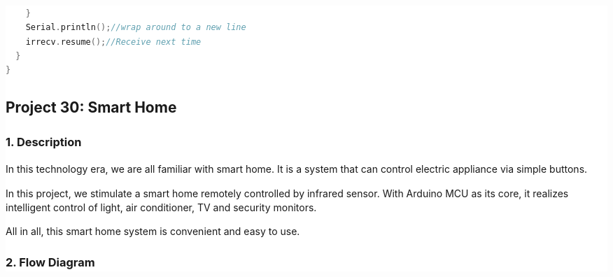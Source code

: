 ```C
    }
    Serial.println();//wrap around to a new line
    irrecv.resume();//Receive next time 
  }
}
```

## **Project 30: Smart Home**

### **1. Description**
In this technology era, we are all familiar with smart home. It is a system that can control electric appliance via simple buttons. 

In this project, we stimulate a smart home remotely controlled by infrared sensor. With Arduino MCU as its core, it realizes intelligent control of light, air conditioner, TV and security monitors. 

All in all, this smart home system is convenient and easy to use.

### **2. Flow Diagram**
